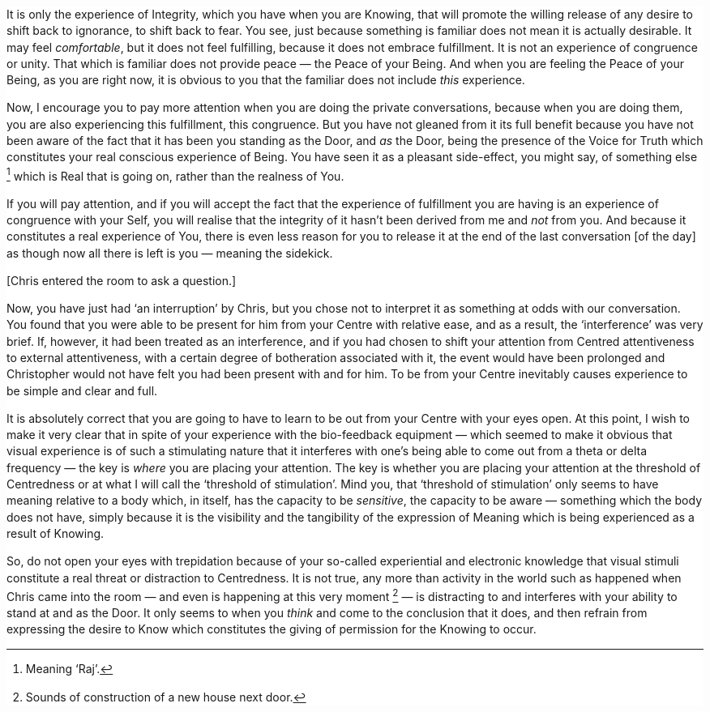 It is only the experience of Integrity, which you have when you are Knowing, that will promote the willing release of any desire to shift back to ignorance, to shift back to fear. 
You see, just because something is familiar does not mean it is actually desirable. 
It may feel *comfortable*, but it does not feel fulfilling, because it does not embrace fulfillment. 
It is not an experience of congruence or unity. 
That which is familiar does not provide peace — the Peace of your Being. 
And when you are feeling the Peace of your Being, as you are right now, it is obvious to you that the familiar does not include *this* experience.

Now, I encourage you to pay more attention when you are doing the private conversations, because when you are doing them, you are also experiencing this fulfillment, this congruence. 
But you have not gleaned from it its full benefit because you have not been aware of the fact that it has been you standing as the Door, and *as* the Door, being the presence of the Voice for Truth which constitutes your real conscious experience of Being. 
You have seen it as a pleasant side-effect, you might say, of something else [^1] which is Real that is going on, rather  than the realness of You.

If you will pay attention, and if you will accept the fact that the experience of fulfillment you are having is an experience of congruence with your Self, you will realise that the integrity of it hasn’t been derived from me and *not* from you. 
And because it constitutes a real experience of You, there is even less reason for you to release it at the end of the last conversation [of the day] as though now all there
is left is you — meaning the sidekick.

[Chris entered the room to ask a question.]

Now, you have just had ‘an interruption’ by Chris, but you chose not to interpret it as something at odds with our conversation. 
You found that you were able to be present for him from your Centre with relative ease, and as a result, the ‘interference’ was very brief. 
If, however, it had been treated as an interference, and if you had chosen to shift your attention from Centred attentiveness to external attentiveness, with a certain degree of botheration associated with it, the event would have been prolonged and Christopher would not have felt you had been present with and for him. 
To be from your Centre inevitably causes experience to be simple and clear and full.

It is absolutely correct that you are going to have to learn to be out from your Centre with your eyes open. 
At this point, I wish to make it very clear that in spite of your experience with the bio-feedback equipment — which seemed to make it obvious that visual experience is of
such a stimulating nature that it interferes with one’s being able to come out from a theta or delta frequency — the key is *where* you are placing your attention. 
The key is whether you are placing your attention at the threshold of Centredness or at what I will call the ‘threshold of stimulation’. 
Mind you, that ‘threshold of stimulation’ only seems to have meaning relative to a body which, in itself, has the capacity to be *sensitive*, the capacity to be aware — something which the body does not have, simply because it is the visibility and the tangibility of the expression of Meaning which is being experienced as a result of Knowing.

So, do not open your eyes with trepidation because of your so-called experiential and electronic knowledge that visual stimuli constitute a real threat or distraction to Centredness. 
It is not true, any more than activity in the world such as happened when Chris came into the room — and even is happening at this very moment [^2] — is distracting to and interferes with your ability to stand at and as the Door. 
It only seems to when you *think* and come to the conclusion that it does, and then refrain from expressing the desire to Know which constitutes the giving of permission for the Knowing to occur.


[^1]: Meaning ‘Raj’.
[^2]: Sounds of construction of a new house next door.